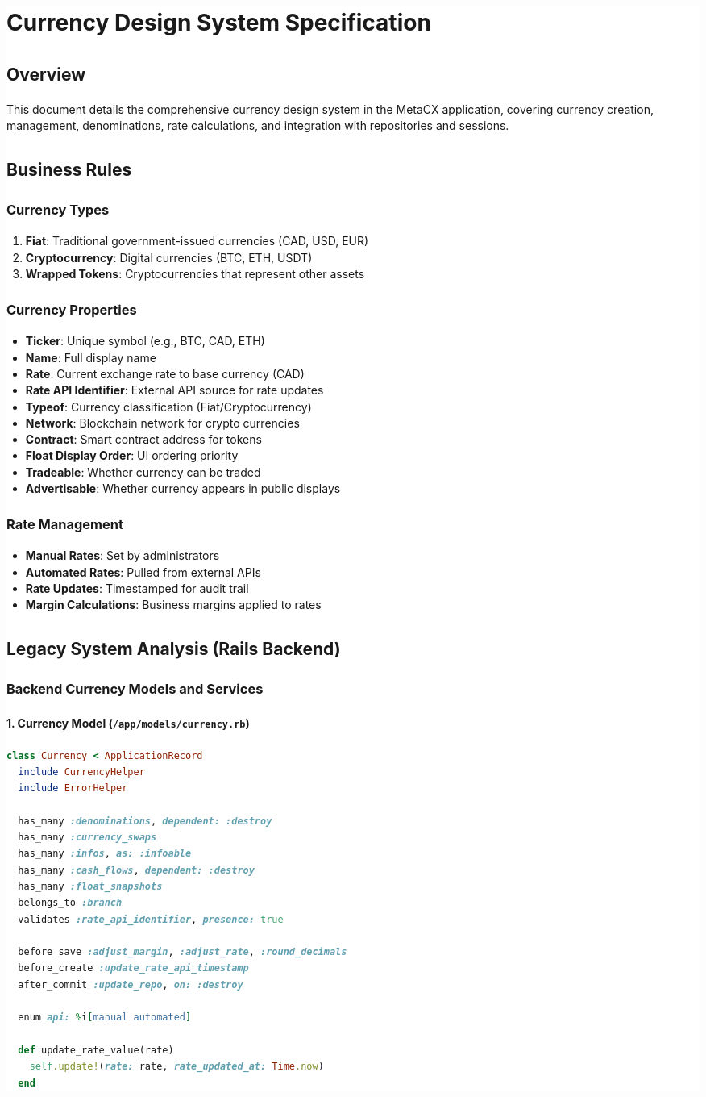 # Currency Design System Specification

## Overview
This document details the comprehensive currency design system in the MetaCX application, covering currency creation, management, denominations, rate calculations, and integration with repositories and sessions.

## Business Rules

### Currency Types
1. **Fiat**: Traditional government-issued currencies (CAD, USD, EUR)
2. **Cryptocurrency**: Digital currencies (BTC, ETH, USDT)
3. **Wrapped Tokens**: Cryptocurrencies that represent other assets

### Currency Properties
- **Ticker**: Unique symbol (e.g., BTC, CAD, ETH)
- **Name**: Full display name
- **Rate**: Current exchange rate to base currency (CAD)
- **Rate API Identifier**: External API source for rate updates
- **Typeof**: Currency classification (Fiat/Cryptocurrency)
- **Network**: Blockchain network for crypto currencies
- **Contract**: Smart contract address for tokens
- **Float Display Order**: UI ordering priority
- **Tradeable**: Whether currency can be traded
- **Advertisable**: Whether currency appears in public displays

### Rate Management
- **Manual Rates**: Set by administrators
- **Automated Rates**: Pulled from external APIs
- **Rate Updates**: Timestamped for audit trail
- **Margin Calculations**: Business margins applied to rates

## Legacy System Analysis (Rails Backend)

### Backend Currency Models and Services

#### 1. Currency Model (`/app/models/currency.rb`)
```ruby
class Currency < ApplicationRecord
  include CurrencyHelper
  include ErrorHelper

  has_many :denominations, dependent: :destroy
  has_many :currency_swaps
  has_many :infos, as: :infoable
  has_many :cash_flows, dependent: :destroy
  has_many :float_snapshots
  belongs_to :branch
  validates :rate_api_identifier, presence: true
  
  before_save :adjust_margin, :adjust_rate, :round_decimals
  before_create :update_rate_api_timestamp
  after_commit :update_repo, on: :destroy
  
  enum api: %i[manual automated]

  def update_rate_value(rate)
    self.update!(rate: rate, rate_updated_at: Time.now)
  end
```
